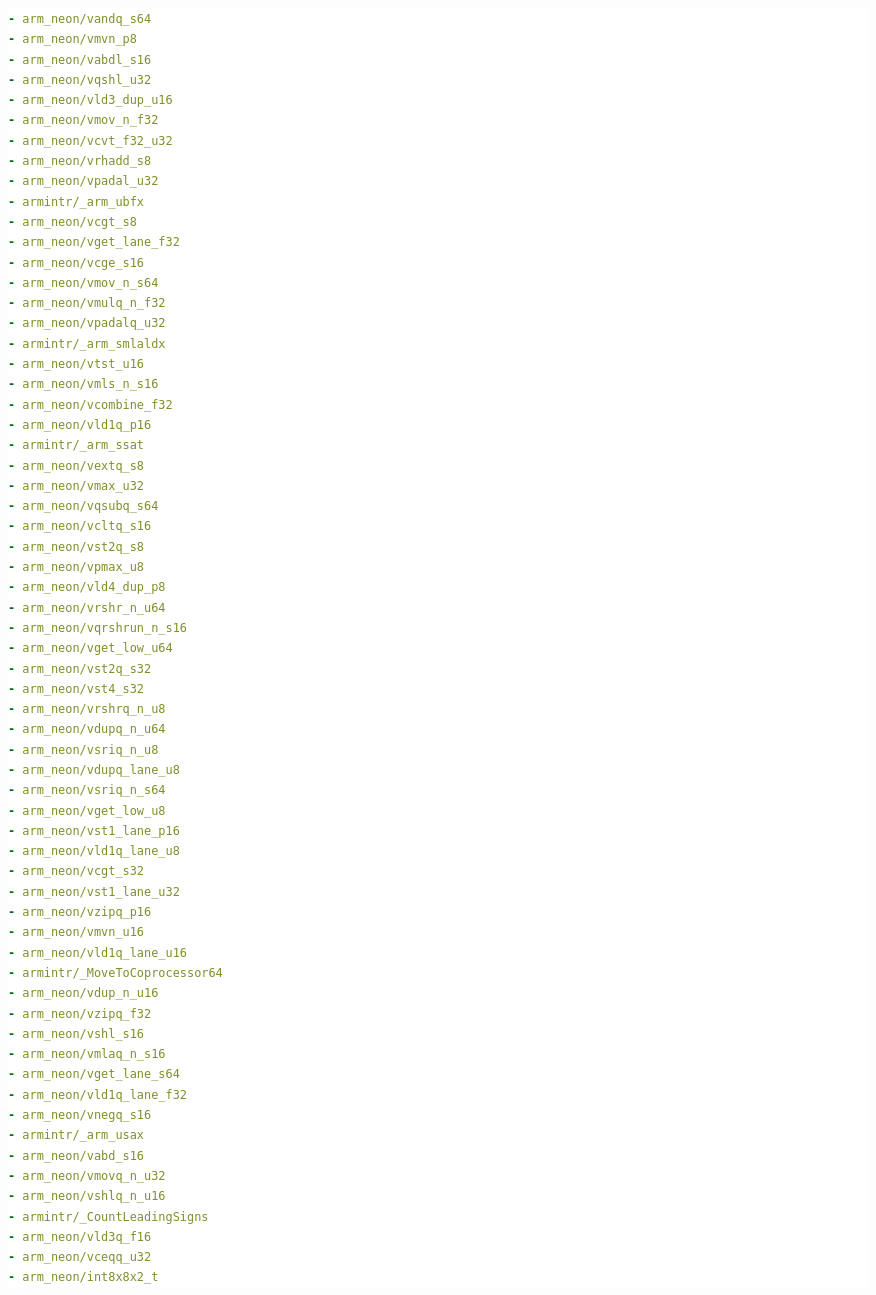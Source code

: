 ```yaml
- arm_neon/vandq_s64
- arm_neon/vmvn_p8
- arm_neon/vabdl_s16
- arm_neon/vqshl_u32
- arm_neon/vld3_dup_u16
- arm_neon/vmov_n_f32
- arm_neon/vcvt_f32_u32
- arm_neon/vrhadd_s8
- arm_neon/vpadal_u32
- armintr/_arm_ubfx
- arm_neon/vcgt_s8
- arm_neon/vget_lane_f32
- arm_neon/vcge_s16
- arm_neon/vmov_n_s64
- arm_neon/vmulq_n_f32
- arm_neon/vpadalq_u32
- armintr/_arm_smlaldx
- arm_neon/vtst_u16
- arm_neon/vmls_n_s16
- arm_neon/vcombine_f32
- arm_neon/vld1q_p16
- armintr/_arm_ssat
- arm_neon/vextq_s8
- arm_neon/vmax_u32
- arm_neon/vqsubq_s64
- arm_neon/vcltq_s16
- arm_neon/vst2q_s8
- arm_neon/vpmax_u8
- arm_neon/vld4_dup_p8
- arm_neon/vrshr_n_u64
- arm_neon/vqrshrun_n_s16
- arm_neon/vget_low_u64
- arm_neon/vst2q_s32
- arm_neon/vst4_s32
- arm_neon/vrshrq_n_u8
- arm_neon/vdupq_n_u64
- arm_neon/vsriq_n_u8
- arm_neon/vdupq_lane_u8
- arm_neon/vsriq_n_s64
- arm_neon/vget_low_u8
- arm_neon/vst1_lane_p16
- arm_neon/vld1q_lane_u8
- arm_neon/vcgt_s32
- arm_neon/vst1_lane_u32
- arm_neon/vzipq_p16
- arm_neon/vmvn_u16
- arm_neon/vld1q_lane_u16
- armintr/_MoveToCoprocessor64
- arm_neon/vdup_n_u16
- arm_neon/vzipq_f32
- arm_neon/vshl_s16
- arm_neon/vmlaq_n_s16
- arm_neon/vget_lane_s64
- arm_neon/vld1q_lane_f32
- arm_neon/vnegq_s16
- armintr/_arm_usax
- arm_neon/vabd_s16
- arm_neon/vmovq_n_u32
- arm_neon/vshlq_n_u16
- armintr/_CountLeadingSigns
- arm_neon/vld3q_f16
- arm_neon/vceqq_u32
- arm_neon/int8x8x2_t
```